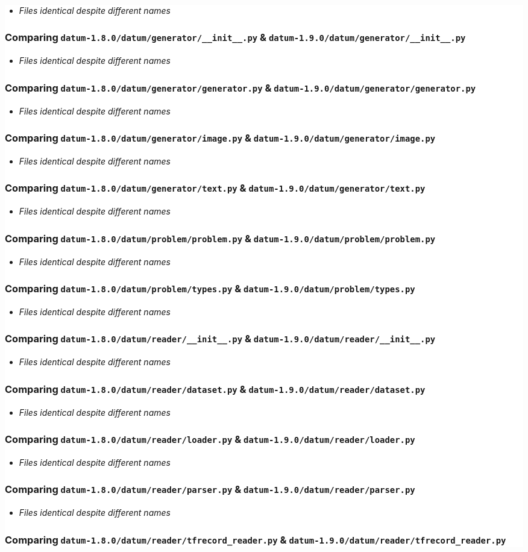  * *Files identical despite different names*

### Comparing `datum-1.8.0/datum/generator/__init__.py` & `datum-1.9.0/datum/generator/__init__.py`

 * *Files identical despite different names*

### Comparing `datum-1.8.0/datum/generator/generator.py` & `datum-1.9.0/datum/generator/generator.py`

 * *Files identical despite different names*

### Comparing `datum-1.8.0/datum/generator/image.py` & `datum-1.9.0/datum/generator/image.py`

 * *Files identical despite different names*

### Comparing `datum-1.8.0/datum/generator/text.py` & `datum-1.9.0/datum/generator/text.py`

 * *Files identical despite different names*

### Comparing `datum-1.8.0/datum/problem/problem.py` & `datum-1.9.0/datum/problem/problem.py`

 * *Files identical despite different names*

### Comparing `datum-1.8.0/datum/problem/types.py` & `datum-1.9.0/datum/problem/types.py`

 * *Files identical despite different names*

### Comparing `datum-1.8.0/datum/reader/__init__.py` & `datum-1.9.0/datum/reader/__init__.py`

 * *Files identical despite different names*

### Comparing `datum-1.8.0/datum/reader/dataset.py` & `datum-1.9.0/datum/reader/dataset.py`

 * *Files identical despite different names*

### Comparing `datum-1.8.0/datum/reader/loader.py` & `datum-1.9.0/datum/reader/loader.py`

 * *Files identical despite different names*

### Comparing `datum-1.8.0/datum/reader/parser.py` & `datum-1.9.0/datum/reader/parser.py`

 * *Files identical despite different names*

### Comparing `datum-1.8.0/datum/reader/tfrecord_reader.py` & `datum-1.9.0/datum/reader/tfrecord_reader.py`
